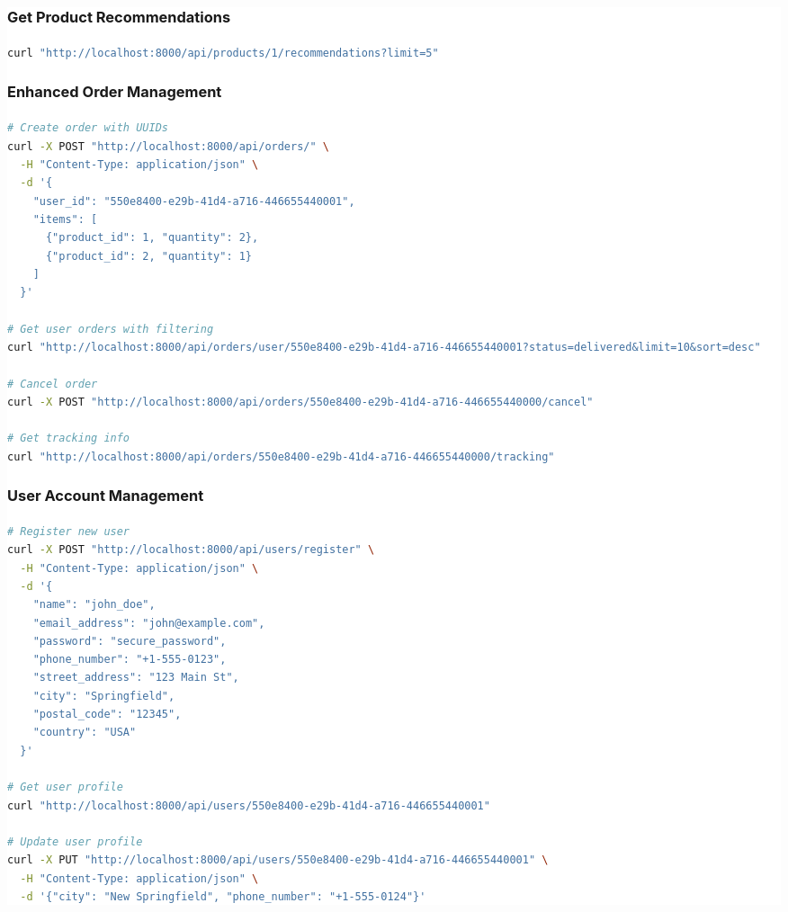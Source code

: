 
### **Get Product Recommendations**
```bash
curl "http://localhost:8000/api/products/1/recommendations?limit=5"
```

### **Enhanced Order Management**
```bash
# Create order with UUIDs
curl -X POST "http://localhost:8000/api/orders/" \
  -H "Content-Type: application/json" \
  -d '{
    "user_id": "550e8400-e29b-41d4-a716-446655440001",
    "items": [
      {"product_id": 1, "quantity": 2},
      {"product_id": 2, "quantity": 1}
    ]
  }'

# Get user orders with filtering
curl "http://localhost:8000/api/orders/user/550e8400-e29b-41d4-a716-446655440001?status=delivered&limit=10&sort=desc"

# Cancel order
curl -X POST "http://localhost:8000/api/orders/550e8400-e29b-41d4-a716-446655440000/cancel"

# Get tracking info
curl "http://localhost:8000/api/orders/550e8400-e29b-41d4-a716-446655440000/tracking"
```

### **User Account Management**
```bash
# Register new user
curl -X POST "http://localhost:8000/api/users/register" \
  -H "Content-Type: application/json" \
  -d '{
    "name": "john_doe",
    "email_address": "john@example.com",
    "password": "secure_password",
    "phone_number": "+1-555-0123",
    "street_address": "123 Main St",
    "city": "Springfield",
    "postal_code": "12345",
    "country": "USA"
  }'

# Get user profile
curl "http://localhost:8000/api/users/550e8400-e29b-41d4-a716-446655440001"

# Update user profile
curl -X PUT "http://localhost:8000/api/users/550e8400-e29b-41d4-a716-446655440001" \
  -H "Content-Type: application/json" \
  -d '{"city": "New Springfield", "phone_number": "+1-555-0124"}'
```
